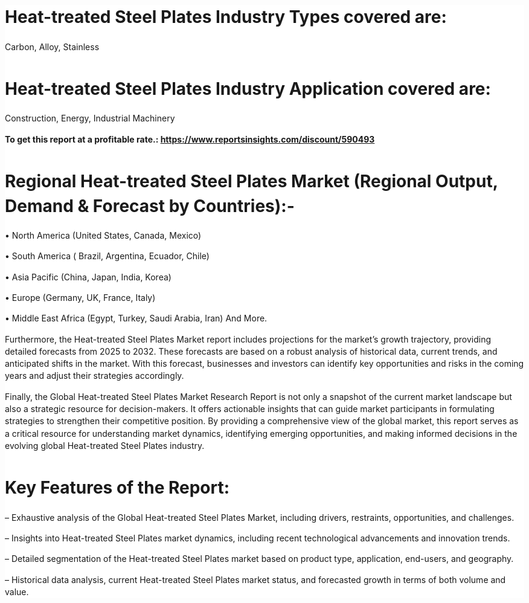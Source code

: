 # <strong>Heat-treated Steel Plates Industry Types covered are:</strong>

Carbon, Alloy, Stainless

# <strong>Heat-treated Steel Plates Industry Application covered are:</strong>

Construction, Energy, Industrial Machinery

<strong>To get this report at a profitable rate.: <a href=https://www.reportsinsights.com/discount/590493>https://www.reportsinsights.com/discount/590493</a></strong>

# <strong>Regional Heat-treated Steel Plates Market (Regional Output, Demand &amp; Forecast by Countries):-</strong>

• North America (United States, Canada, Mexico)

• South America ( Brazil, Argentina, Ecuador, Chile)

• Asia Pacific (China, Japan, India, Korea)

• Europe (Germany, UK, France, Italy)

• Middle East Africa (Egypt, Turkey, Saudi Arabia, Iran) And More.

Furthermore, the Heat-treated Steel Plates Market report includes projections for the market’s growth trajectory, providing detailed forecasts from 2025 to 2032. These forecasts are based on a robust analysis of historical data, current trends, and anticipated shifts in the market. With this forecast, businesses and investors can identify key opportunities and risks in the coming years and adjust their strategies accordingly.

Finally, the Global Heat-treated Steel Plates Market Research Report is not only a snapshot of the current market landscape but also a strategic resource for decision-makers. It offers actionable insights that can guide market participants in formulating strategies to strengthen their competitive position. By providing a comprehensive view of the global market, this report serves as a critical resource for understanding market dynamics, identifying emerging opportunities, and making informed decisions in the evolving global Heat-treated Steel Plates industry.

# <strong>Key Features of the Report:</strong>

– Exhaustive analysis of the Global Heat-treated Steel Plates Market, including drivers, restraints, opportunities, and challenges.

– Insights into Heat-treated Steel Plates market dynamics, including recent technological advancements and innovation trends.

– Detailed segmentation of the Heat-treated Steel Plates market based on product type, application, end-users, and geography.

– Historical data analysis, current Heat-treated Steel Plates market status, and forecasted growth in terms of both volume and value.
